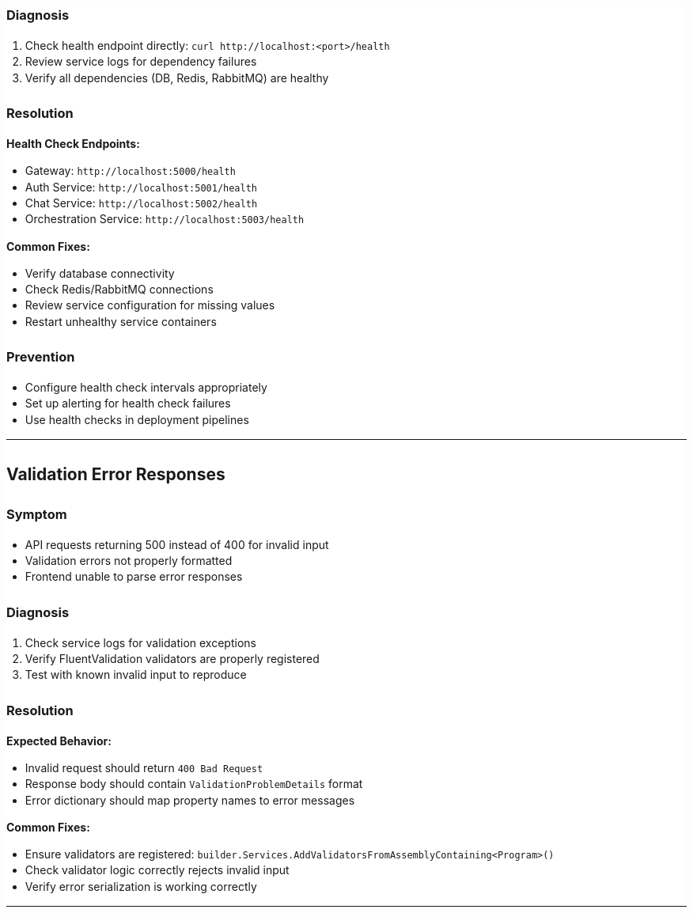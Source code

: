 ### Diagnosis
1. Check health endpoint directly: `curl http://localhost:<port>/health`
2. Review service logs for dependency failures
3. Verify all dependencies (DB, Redis, RabbitMQ) are healthy

### Resolution

**Health Check Endpoints:**
- Gateway: `http://localhost:5000/health`
- Auth Service: `http://localhost:5001/health`
- Chat Service: `http://localhost:5002/health`
- Orchestration Service: `http://localhost:5003/health`

**Common Fixes:**
- Verify database connectivity
- Check Redis/RabbitMQ connections
- Review service configuration for missing values
- Restart unhealthy service containers

### Prevention
- Configure health check intervals appropriately
- Set up alerting for health check failures
- Use health checks in deployment pipelines

---

## Validation Error Responses

### Symptom
- API requests returning 500 instead of 400 for invalid input
- Validation errors not properly formatted
- Frontend unable to parse error responses

### Diagnosis
1. Check service logs for validation exceptions
2. Verify FluentValidation validators are properly registered
3. Test with known invalid input to reproduce

### Resolution

**Expected Behavior:**
- Invalid request should return `400 Bad Request`
- Response body should contain `ValidationProblemDetails` format
- Error dictionary should map property names to error messages

**Common Fixes:**
- Ensure validators are registered: `builder.Services.AddValidatorsFromAssemblyContaining<Program>()`
- Check validator logic correctly rejects invalid input
- Verify error serialization is working correctly

---